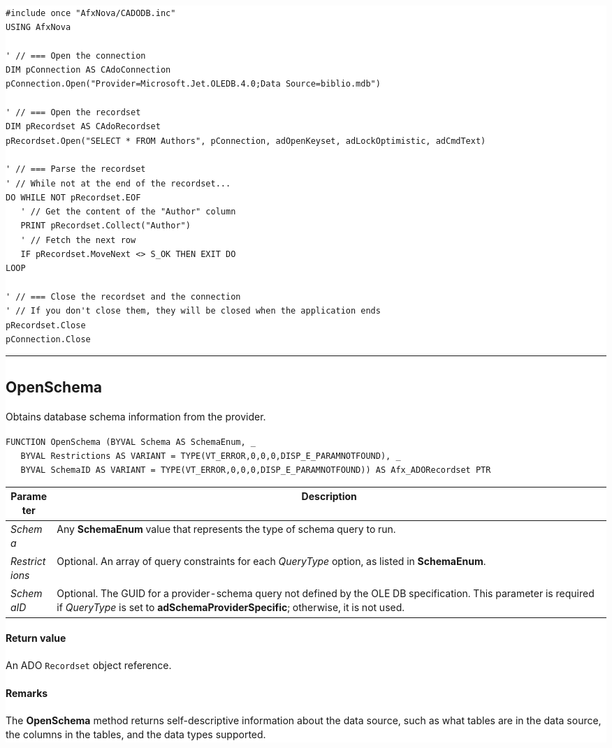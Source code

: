 ```
#include once "AfxNova/CADODB.inc"
USING AfxNova

' // === Open the connection
DIM pConnection AS CAdoConnection
pConnection.Open("Provider=Microsoft.Jet.OLEDB.4.0;Data Source=biblio.mdb")

' // === Open the recordset
DIM pRecordset AS CAdoRecordset
pRecordset.Open("SELECT * FROM Authors", pConnection, adOpenKeyset, adLockOptimistic, adCmdText)

' // === Parse the recordset
' // While not at the end of the recordset...
DO WHILE NOT pRecordset.EOF
   ' // Get the content of the "Author" column
   PRINT pRecordset.Collect("Author")
   ' // Fetch the next row
   IF pRecordset.MoveNext <> S_OK THEN EXIT DO
LOOP

' // === Close the recordset and the connection
' // If you don't close them, they will be closed when the application ends
pRecordset.Close
pConnection.Close
```
---

## OpenSchema

Obtains database schema information from the provider.

```
FUNCTION OpenSchema (BYVAL Schema AS SchemaEnum, _
   BYVAL Restrictions AS VARIANT = TYPE(VT_ERROR,0,0,0,DISP_E_PARAMNOTFOUND), _
   BYVAL SchemaID AS VARIANT = TYPE(VT_ERROR,0,0,0,DISP_E_PARAMNOTFOUND)) AS Afx_ADORecordset PTR
```

| Parameter  | Description |
| ---------- | ----------- |
| *Schema* | Any **SchemaEnum** value that represents the type of schema query to run. |
| *Restrictions* | Optional. An array of query constraints for each *QueryType* option, as listed in **SchemaEnum**. |
| *SchemaID* | Optional. The GUID for a provider-schema query not defined by the OLE DB specification. This parameter is required if *QueryType* is set to **adSchemaProviderSpecific**; otherwise, it is not used. |

#### Return value

An ADO `Recordset` object reference.

#### Remarks

The **OpenSchema** method returns self-descriptive information about the data source, such as what tables are in the data source, the columns in the tables, and the data types supported.
